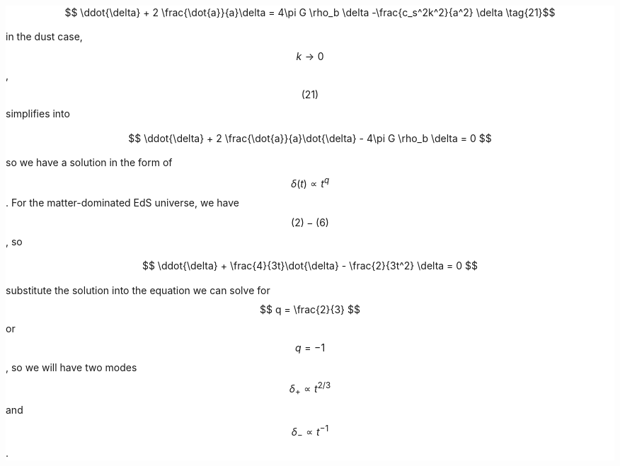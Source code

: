 $$ \ddot{\delta} + 2 \frac{\dot{a}}{a}\delta = 4\pi G \rho_b \delta -\frac{c_s^2k^2}{a^2} \delta \tag{21}$$

in the dust case, $$ k \rightarrow 0 $$, $$ (21) $$ simplifies into

$$ \ddot{\delta} + 2 \frac{\dot{a}}{a}\dot{\delta} - 4\pi G \rho_b \delta = 0 $$

so we have a solution in the form of $$ \delta(t) \propto t^q $$. For the matter-dominated EdS universe, we have $$ (2)-(6) $$, so

$$ \ddot{\delta} + \frac{4}{3t}\dot{\delta} - \frac{2}{3t^2} \delta = 0 $$

substitute the solution into the equation we can solve for $$ q = \frac{2}{3} $$ or $$ q = -1 $$, so we will have two modes $$ \delta_+ \propto t^{2/3} $$ and $$ \delta_- \propto t^{-1} $$.

